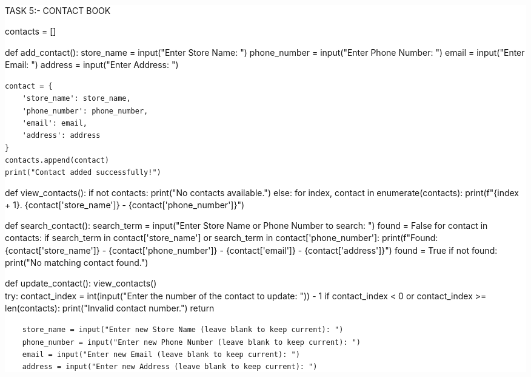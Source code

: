 

   TASK 5:- CONTACT BOOK



   contacts = []


def add_contact():
    store_name = input("Enter Store Name: ")
    phone_number = input("Enter Phone Number: ")
    email = input("Enter Email: ")
    address = input("Enter Address: ")

    contact = {
        'store_name': store_name,
        'phone_number': phone_number,
        'email': email,
        'address': address
    }
    contacts.append(contact)
    print("Contact added successfully!")


def view_contacts():
    if not contacts:
        print("No contacts available.")
    else:
        for index, contact in enumerate(contacts):
            print(f"{index + 1}. {contact['store_name']} - {contact['phone_number']}")


def search_contact():
    search_term = input("Enter Store Name or Phone Number to search: ")
    found = False
    for contact in contacts:
        if search_term in contact['store_name'] or search_term in contact['phone_number']:
            print(f"Found: {contact['store_name']} - {contact['phone_number']} - {contact['email']} - {contact['address']}")
            found = True
    if not found:
        print("No matching contact found.")


def update_contact():
    view_contacts()  
    try:
        contact_index = int(input("Enter the number of the contact to update: ")) - 1
        if contact_index < 0 or contact_index >= len(contacts):
            print("Invalid contact number.")
            return

        
        store_name = input("Enter new Store Name (leave blank to keep current): ")
        phone_number = input("Enter new Phone Number (leave blank to keep current): ")
        email = input("Enter new Email (leave blank to keep current): ")
        address = input("Enter new Address (leave blank to keep current): ")

